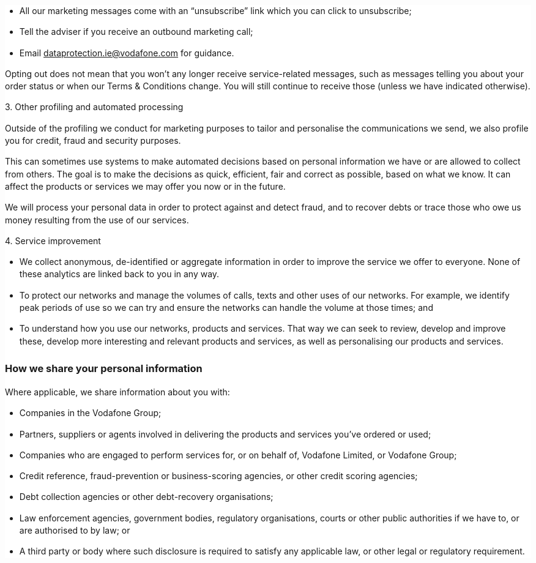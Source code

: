 *   All our marketing messages come with an “unsubscribe” link which you can click to unsubscribe;
    
*   Tell the adviser if you receive an outbound marketing call;
    
*   Email dataprotection.ie@vodafone.com for guidance.
    

Opting out does not mean that you won’t any longer receive service-related messages, such as messages telling you about your order status or when our Terms & Conditions change. You will still continue to receive those (unless we have indicated otherwise).

3\. Other profiling and automated processing

Outside of the profiling we conduct for marketing purposes to tailor and personalise the communications we send, we also profile you for credit, fraud and security purposes.

This can sometimes use systems to make automated decisions based on personal information we have or are allowed to collect from others. The goal is to make the decisions as quick, efficient, fair and correct as possible, based on what we know. It can affect the products or services we may offer you now or in the future.

We will process your personal data in order to protect against and detect fraud, and to recover debts or trace those who owe us money resulting from the use of our services.

4\. Service improvement

*   We collect anonymous, de-identified or aggregate information in order to improve the service we offer to everyone. None of these analytics are linked back to you in any way.
    
*   To protect our networks and manage the volumes of calls, texts and other uses of our networks. For example, we identify peak periods of use so we can try and ensure the networks can handle the volume at those times; and
    
*   To understand how you use our networks, products and services. That way we can seek to review, develop and improve these, develop more interesting and relevant products and services, as well as personalising our products and services.
    

### How we share your personal information

Where applicable, we share information about you with:

*   Companies in the Vodafone Group;
    
*   Partners, suppliers or agents involved in delivering the products and services you’ve ordered or used;
    
*   Companies who are engaged to perform services for, or on behalf of, Vodafone Limited, or Vodafone Group;
    
*   Credit reference, fraud-prevention or business-scoring agencies, or other credit scoring agencies;
    
*   Debt collection agencies or other debt-recovery organisations;
    
*   Law enforcement agencies, government bodies, regulatory organisations, courts or other public authorities if we have to, or are authorised to by law; or
    
*   A third party or body where such disclosure is required to satisfy any applicable law, or other legal or regulatory requirement.
    